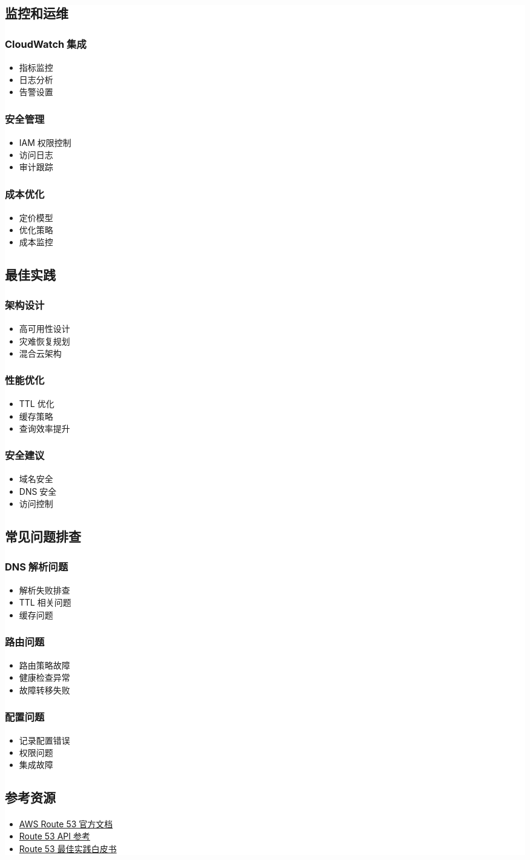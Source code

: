 ## 监控和运维

### CloudWatch 集成
- 指标监控
- 日志分析
- 告警设置

### 安全管理
- IAM 权限控制
- 访问日志
- 审计跟踪

### 成本优化
- 定价模型
- 优化策略
- 成本监控

## 最佳实践

### 架构设计
- 高可用性设计
- 灾难恢复规划
- 混合云架构

### 性能优化
- TTL 优化
- 缓存策略
- 查询效率提升

### 安全建议
- 域名安全
- DNS 安全
- 访问控制

## 常见问题排查

### DNS 解析问题
- 解析失败排查
- TTL 相关问题
- 缓存问题

### 路由问题
- 路由策略故障
- 健康检查异常
- 故障转移失败

### 配置问题
- 记录配置错误
- 权限问题
- 集成故障

## 参考资源

- [AWS Route 53 官方文档](https://docs.aws.amazon.com/route53/)
- [Route 53 API 参考](https://docs.aws.amazon.com/Route53/latest/APIReference/)
- [Route 53 最佳实践白皮书](https://d1.awsstatic.com/whitepapers/Route53_White_Paper.pdf) 